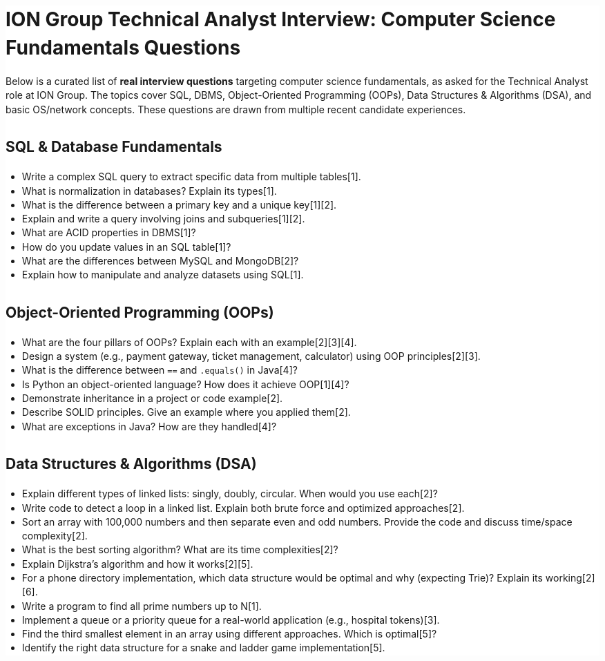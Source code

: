 





# ION Group Technical Analyst Interview: Computer Science Fundamentals Questions

Below is a curated list of **real interview questions** targeting computer science fundamentals, as asked for the Technical Analyst role at ION Group. The topics cover SQL, DBMS, Object-Oriented Programming (OOPs), Data Structures & Algorithms (DSA), and basic OS/network concepts. These questions are drawn from multiple recent candidate experiences.

## SQL & Database Fundamentals

- Write a complex SQL query to extract specific data from multiple tables[1].
- What is normalization in databases? Explain its types[1].
- What is the difference between a primary key and a unique key[1][2].
- Explain and write a query involving joins and subqueries[1][2].
- What are ACID properties in DBMS[1]?
- How do you update values in an SQL table[1]?
- What are the differences between MySQL and MongoDB[2]?
- Explain how to manipulate and analyze datasets using SQL[1].

## Object-Oriented Programming (OOPs)

- What are the four pillars of OOPs? Explain each with an example[2][3][4].
- Design a system (e.g., payment gateway, ticket management, calculator) using OOP principles[2][3].
- What is the difference between `==` and `.equals()` in Java[4]?
- Is Python an object-oriented language? How does it achieve OOP[1][4]?
- Demonstrate inheritance in a project or code example[2].
- Describe SOLID principles. Give an example where you applied them[2].
- What are exceptions in Java? How are they handled[4]?

## Data Structures & Algorithms (DSA)

- Explain different types of linked lists: singly, doubly, circular. When would you use each[2]?
- Write code to detect a loop in a linked list. Explain both brute force and optimized approaches[2].
- Sort an array with 100,000 numbers and then separate even and odd numbers. Provide the code and discuss time/space complexity[2].
- What is the best sorting algorithm? What are its time complexities[2]?
- Explain Dijkstra’s algorithm and how it works[2][5].
- For a phone directory implementation, which data structure would be optimal and why (expecting Trie)? Explain its working[2][6].
- Write a program to find all prime numbers up to N[1].
- Implement a queue or a priority queue for a real-world application (e.g., hospital tokens)[3].
- Find the third smallest element in an array using different approaches. Which is optimal[5]?
- Identify the right data structure for a snake and ladder game implementation[5].
